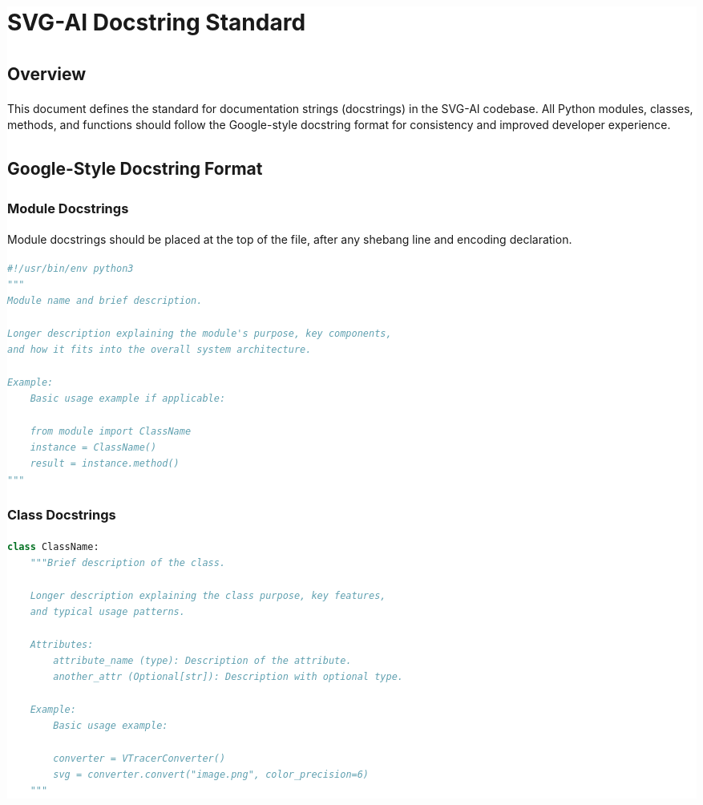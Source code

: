 # SVG-AI Docstring Standard

## Overview

This document defines the standard for documentation strings (docstrings) in the SVG-AI codebase. All Python modules, classes, methods, and functions should follow the Google-style docstring format for consistency and improved developer experience.

## Google-Style Docstring Format

### Module Docstrings

Module docstrings should be placed at the top of the file, after any shebang line and encoding declaration.

```python
#!/usr/bin/env python3
"""
Module name and brief description.

Longer description explaining the module's purpose, key components,
and how it fits into the overall system architecture.

Example:
    Basic usage example if applicable:

    from module import ClassName
    instance = ClassName()
    result = instance.method()
"""
```

### Class Docstrings

```python
class ClassName:
    """Brief description of the class.

    Longer description explaining the class purpose, key features,
    and typical usage patterns.

    Attributes:
        attribute_name (type): Description of the attribute.
        another_attr (Optional[str]): Description with optional type.

    Example:
        Basic usage example:

        converter = VTracerConverter()
        svg = converter.convert("image.png", color_precision=6)
    """
```
